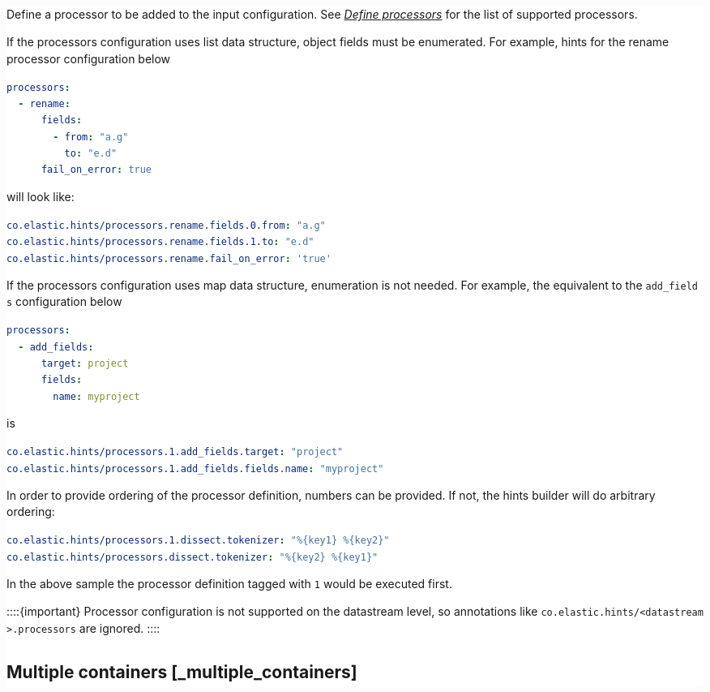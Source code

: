 Define a processor to be added to the  input configuration. See [*Define processors*](/reference/ingestion-tools/fleet/agent-processors.md) for the list of supported processors.

If the processors configuration uses list data structure, object fields must be enumerated. For example, hints for the rename processor configuration below

```yaml
processors:
  - rename:
      fields:
        - from: "a.g"
          to: "e.d"
      fail_on_error: true
```

will look like:

```yaml
co.elastic.hints/processors.rename.fields.0.from: "a.g"
co.elastic.hints/processors.rename.fields.1.to: "e.d"
co.elastic.hints/processors.rename.fail_on_error: 'true'
```

If the processors configuration uses map data structure, enumeration is not needed. For example, the equivalent to the `add_fields` configuration below

```yaml
processors:
  - add_fields:
      target: project
      fields:
        name: myproject
```

is

```yaml
co.elastic.hints/processors.1.add_fields.target: "project"
co.elastic.hints/processors.1.add_fields.fields.name: "myproject"
```

In order to provide ordering of the processor definition, numbers can be provided. If not, the hints builder will do arbitrary ordering:

```yaml
co.elastic.hints/processors.1.dissect.tokenizer: "%{key1} %{key2}"
co.elastic.hints/processors.dissect.tokenizer: "%{key2} %{key1}"
```

In the above sample the processor definition tagged with `1` would be executed first.

::::{important}
Processor configuration is not supported on the datastream level, so annotations like `co.elastic.hints/<datastream>.processors` are ignored.
::::



## Multiple containers [_multiple_containers]
